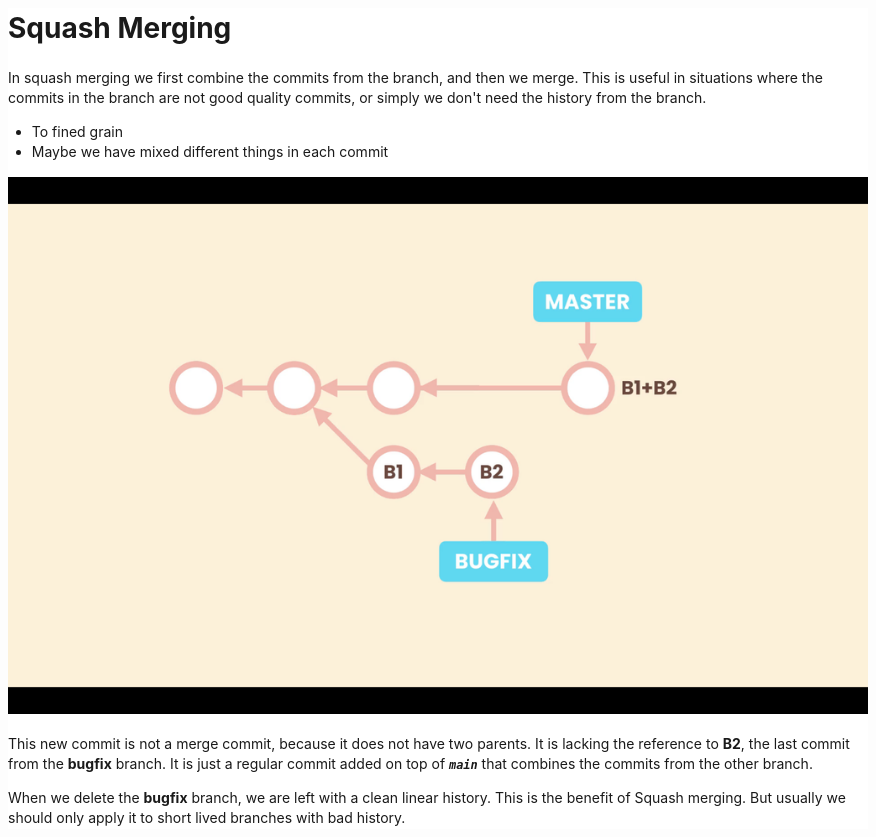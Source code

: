 
# Squash Merging

In squash merging we first combine the commits from the branch, and then we merge. This is useful in situations where the commits in the branch are not good quality commits, or simply we don't need the history from the branch.

- To fined grain
- Maybe we have mixed different things in each commit

![Squash Merging](../../assets/git-assets/23.png "Squash Merging")

This new commit is not a merge commit, because it does not have two parents. It is lacking the reference to **B2**, the last commit from the **bugfix** branch. It is just a regular commit added on top of ***`main`*** that combines the commits from the other branch.

When we delete the **bugfix** branch, we are left with a clean linear history. This is the benefit of Squash merging. But usually we should only apply it to short lived branches with bad history.

